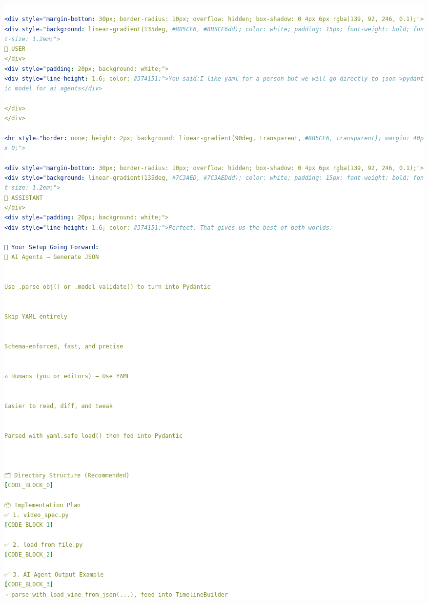 ```yaml

<div style="margin-bottom: 30px; border-radius: 10px; overflow: hidden; box-shadow: 0 4px 6px rgba(139, 92, 246, 0.1);">
<div style="background: linear-gradient(135deg, #8B5CF6, #8B5CF6dd); color: white; padding: 15px; font-weight: bold; font-size: 1.2em;">
👤 USER
</div>
<div style="padding: 20px; background: white;">
<div style="line-height: 1.6; color: #374151;">You said:I like yaml for a person but we will go directly to json->pydantic model for ai agents</div>

</div>
</div>

<hr style="border: none; height: 2px; background: linear-gradient(90deg, transparent, #8B5CF6, transparent); margin: 40px 0;">

<div style="margin-bottom: 30px; border-radius: 10px; overflow: hidden; box-shadow: 0 4px 6px rgba(139, 92, 246, 0.1);">
<div style="background: linear-gradient(135deg, #7C3AED, #7C3AEDdd); color: white; padding: 15px; font-weight: bold; font-size: 1.2em;">
🤖 ASSISTANT
</div>
<div style="padding: 20px; background: white;">
<div style="line-height: 1.6; color: #374151;">Perfect. That gives us the best of both worlds:

🧱 Your Setup Going Forward:
🧠 AI Agents → Generate JSON


Use .parse_obj() or .model_validate() to turn into Pydantic


Skip YAML entirely


Schema-enforced, fast, and precise


✍️ Humans (you or editors) → Use YAML


Easier to read, diff, and tweak


Parsed with yaml.safe_load() then fed into Pydantic



🗂️ Directory Structure (Recommended)
[CODE_BLOCK_0]

📦 Implementation Plan
✅ 1. video_spec.py
[CODE_BLOCK_1]

✅ 2. load_from_file.py
[CODE_BLOCK_2]

✅ 3. AI Agent Output Example
[CODE_BLOCK_3]
→ parse with load_vine_from_json(...), feed into TimelineBuilder

```